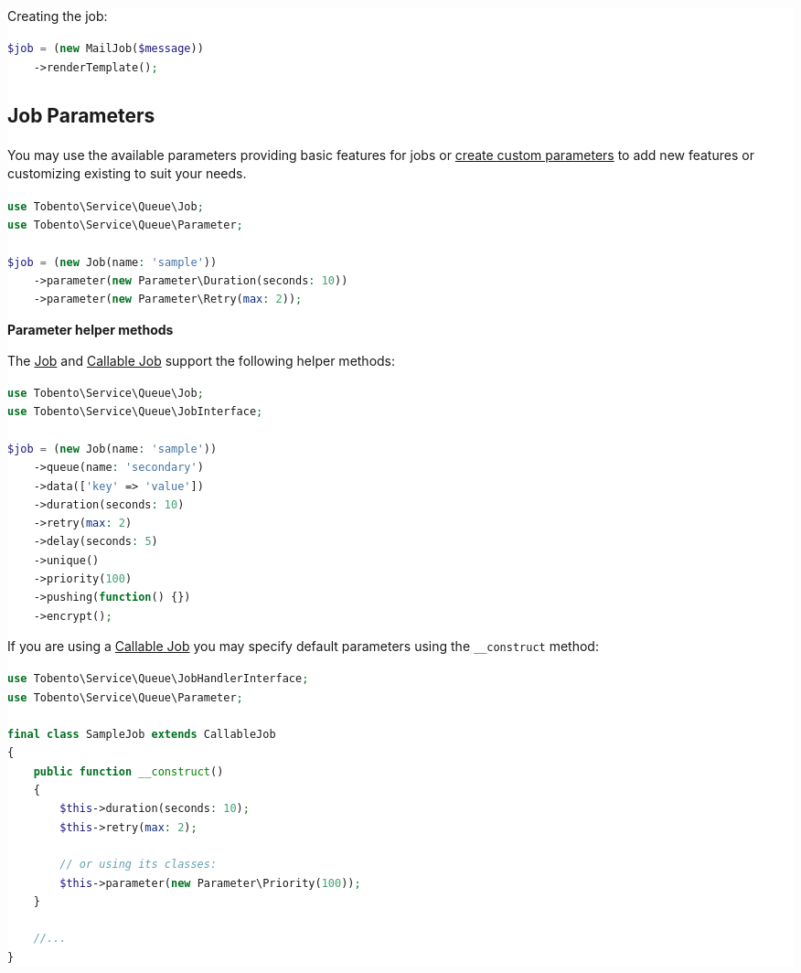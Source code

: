 Creating the job:

```php
$job = (new MailJob($message))
    ->renderTemplate();
```

## Job Parameters

You may use the available parameters providing basic features for jobs or [create custom parameters](#creating-custom-job-parameters) to add new features or customizing existing to suit your needs.

```php
use Tobento\Service\Queue\Job;
use Tobento\Service\Queue\Parameter;

$job = (new Job(name: 'sample'))
    ->parameter(new Parameter\Duration(seconds: 10))
    ->parameter(new Parameter\Retry(max: 2));
```

**Parameter helper methods**

The [Job](#job) and [Callable Job](#callable-job) support the following helper methods:

```php
use Tobento\Service\Queue\Job;
use Tobento\Service\Queue\JobInterface;

$job = (new Job(name: 'sample'))
    ->queue(name: 'secondary')
    ->data(['key' => 'value'])
    ->duration(seconds: 10)
    ->retry(max: 2)
    ->delay(seconds: 5)
    ->unique()
    ->priority(100)
    ->pushing(function() {})
    ->encrypt();
```

If you are using a [Callable Job](#callable-job) you may specify default parameters using the ```__construct``` method:

```php
use Tobento\Service\Queue\JobHandlerInterface;
use Tobento\Service\Queue\Parameter;

final class SampleJob extends CallableJob
{
    public function __construct()
    {
        $this->duration(seconds: 10);
        $this->retry(max: 2);
        
        // or using its classes:
        $this->parameter(new Parameter\Priority(100));
    }

    //...
}
```
